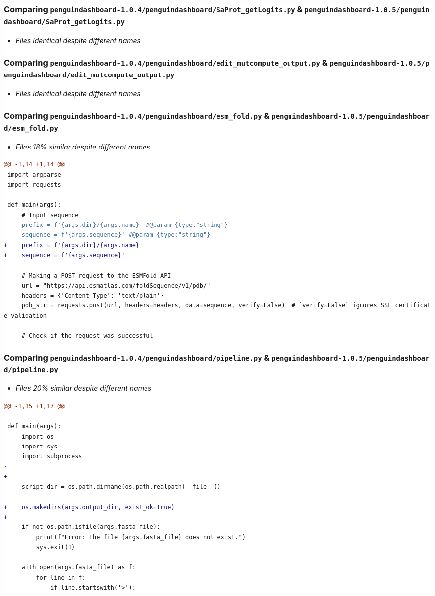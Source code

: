 ### Comparing `penguindashboard-1.0.4/penguindashboard/SaProt_getLogits.py` & `penguindashboard-1.0.5/penguindashboard/SaProt_getLogits.py`

 * *Files identical despite different names*

### Comparing `penguindashboard-1.0.4/penguindashboard/edit_mutcompute_output.py` & `penguindashboard-1.0.5/penguindashboard/edit_mutcompute_output.py`

 * *Files identical despite different names*

### Comparing `penguindashboard-1.0.4/penguindashboard/esm_fold.py` & `penguindashboard-1.0.5/penguindashboard/esm_fold.py`

 * *Files 18% similar despite different names*

```diff
@@ -1,14 +1,14 @@
 import argparse
 import requests
 
 def main(args):
     # Input sequence
-    prefix = f'{args.dir}/{args.name}' #@param {type:"string"}
-    sequence = f'{args.sequence}' #@param {type:"string"}
+    prefix = f'{args.dir}/{args.name}'
+    sequence = f'{args.sequence}'
 
     # Making a POST request to the ESMFold API
     url = "https://api.esmatlas.com/foldSequence/v1/pdb/"
     headers = {'Content-Type': 'text/plain'}
     pdb_str = requests.post(url, headers=headers, data=sequence, verify=False)  # `verify=False` ignores SSL certificate validation
 
     # Check if the request was successful
```

### Comparing `penguindashboard-1.0.4/penguindashboard/pipeline.py` & `penguindashboard-1.0.5/penguindashboard/pipeline.py`

 * *Files 20% similar despite different names*

```diff
@@ -1,15 +1,17 @@
 
 def main(args):
     import os
     import sys
     import subprocess
-
+    
     script_dir = os.path.dirname(os.path.realpath(__file__))
 
+    os.makedirs(args.output_dir, exist_ok=True)
+
     if not os.path.isfile(args.fasta_file):
         print(f"Error: The file {args.fasta_file} does not exist.")
         sys.exit(1)
 
     with open(args.fasta_file) as f:
         for line in f:
             if line.startswith('>'):
```